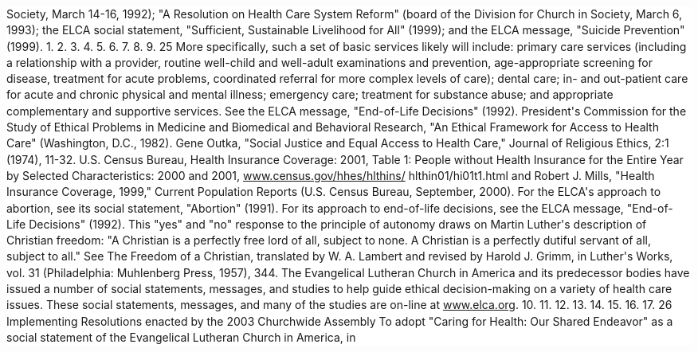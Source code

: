 Society, March 14-16, 1992); "A Resolution on Health Care
System Reform" (board of the Division for Church in Society,
March 6, 1993); the ELCA social statement, "Sufficient,
Sustainable Livelihood for All" (1999); and the ELCA message,
"Suicide Prevention" (1999).
1.
2.
3.
4.
5.
6.
7.
8.
9.
25
More specifically, such a set of basic services likely will include:
primary care services (including a relationship with a provider,
routine well-child and well-adult examinations and prevention,
age-appropriate screening for disease, treatment for acute
problems, coordinated referral for more complex levels of care);
dental care; in- and out-patient care for acute and chronic
physical and mental illness; emergency care; treatment for
substance abuse; and appropriate complementary and supportive
services.
See the ELCA message, "End-of-Life Decisions" (1992).
President's Commission for the Study of Ethical Problems in
Medicine and Biomedical and Behavioral Research, "An Ethical
Framework for Access to Health Care" (Washington, D.C., 1982).
Gene Outka, "Social Justice and Equal Access to Health Care,"
Journal of Religious Ethics, 2:1 (1974), 11-32.
U.S. Census Bureau, Health Insurance Coverage: 2001, Table 1:
People without Health Insurance for the Entire Year by Selected
Characteristics: 2000 and 2001, www.census.gov/hhes/hlthins/
hlthin01/hi01t1.html and Robert J. Mills, "Health Insurance
Coverage, 1999," Current Population Reports (U.S. Census Bureau,
September, 2000).
For the ELCA's approach to abortion, see its social statement,
"Abortion" (1991). For its approach to end-of-life decisions, see
the ELCA message, "End-of-Life Decisions" (1992).
This "yes" and "no" response to the principle of autonomy draws
on Martin Luther's description of Christian freedom: "A Christian
is a perfectly free lord of all, subject to none. A Christian is a
perfectly dutiful servant of all, subject to all." See The Freedom of
a Christian, translated by W. A. Lambert and revised by Harold
J. Grimm, in Luther's Works, vol. 31 (Philadelphia: Muhlenberg
Press, 1957), 344.
The Evangelical Lutheran Church in America and its predecessor
bodies have issued a number of social statements, messages, and
studies to help guide ethical decision-making on a variety of
health care issues. These social statements, messages, and many
of the studies are on-line at www.elca.org.
10.
11.
12.
13.
14.
15.
16.
17.
26
Implementing Resolutions
enacted by the 2003 Churchwide Assembly
To adopt "Caring for Health: Our Shared Endeavor" as a social
statement of the Evangelical Lutheran Church in America, in